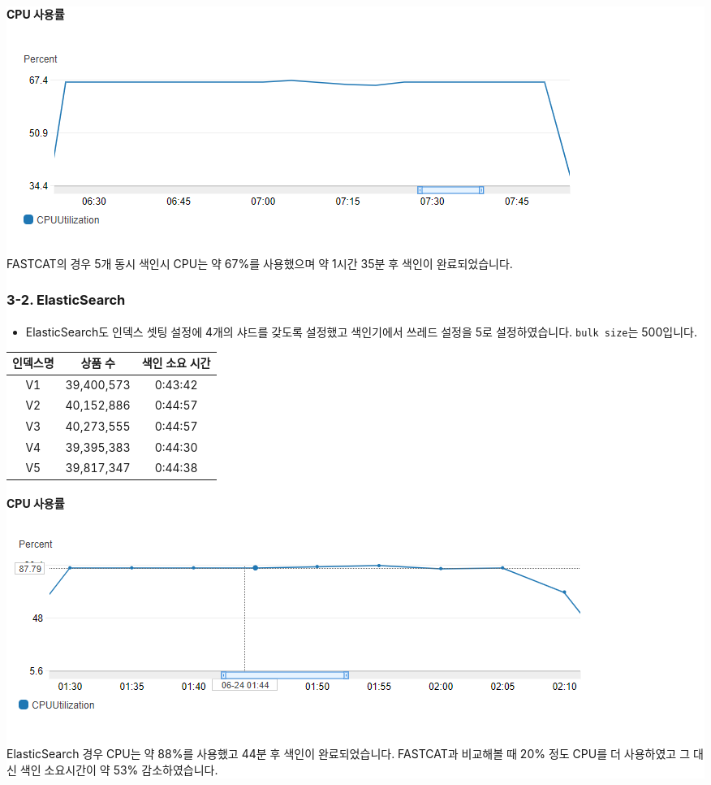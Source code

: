 #### CPU 사용률

![/images/2020-07-06-Elasticsearch-Index/index-fastcat-cpu.png](/images/2020-07-06-Elasticsearch-Index/index-fastcat-cpu.png)


FASTCAT의 경우 5개 동시 색인시 CPU는 약 67%를 사용했으며 약 1시간 35분 후 색인이 완료되었습니다.

### 3-2. ElasticSearch

- ElasticSearch도 인덱스 셋팅 설정에 4개의 샤드를 갖도록 설정했고 색인기에서 쓰레드 설정을 5로 설정하였습니다. `bulk size`는 500입니다.

|인덱스명|상품 수|색인 소요 시간|
|:------:|:---:|:---:|
|V1|39,400,573|0:43:42|
|V2|40,152,886|0:44:57|
|V3|40,273,555|0:44:57|
|V4|39,395,383|0:44:30|
|V5|39,817,347|0:44:38|

#### CPU 사용률

![/images/2020-07-06-Elasticsearch-Index/index-es-cpu.png](/images/2020-07-06-Elasticsearch-Index/index-es-cpu.png)

ElasticSearch 경우  CPU는 약 88%를 사용했고 44분 후 색인이 완료되었습니다.
FASTCAT과 비교해볼 때 20% 정도 CPU를 더 사용하였고 그 대신 색인 소요시간이 약 53% 감소하였습니다.
